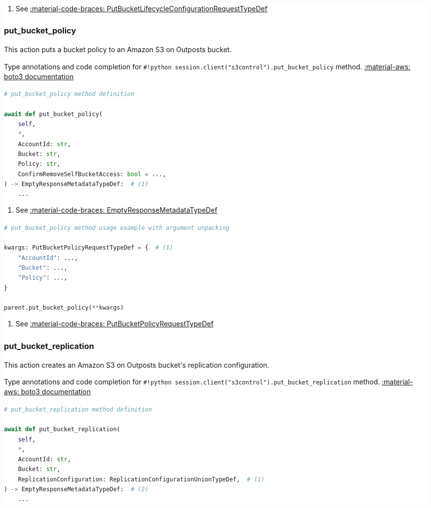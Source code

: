 1. See [:material-code-braces: PutBucketLifecycleConfigurationRequestTypeDef](./type_defs.md#putbucketlifecycleconfigurationrequesttypedef)

### put\_bucket\_policy

This action puts a bucket policy to an Amazon S3 on Outposts bucket.

Type annotations and code completion for `#!python session.client("s3control").put_bucket_policy` method.
[:material-aws: boto3 documentation](https://boto3.amazonaws.com/v1/documentation/api/latest/reference/services/s3control.html#S3Control.Client)

```python
# put_bucket_policy method definition

await def put_bucket_policy(
    self,
    *,
    AccountId: str,
    Bucket: str,
    Policy: str,
    ConfirmRemoveSelfBucketAccess: bool = ...,
) -> EmptyResponseMetadataTypeDef:  # (1)
    ...
```

1. See [:material-code-braces: EmptyResponseMetadataTypeDef](./type_defs.md#emptyresponsemetadatatypedef)


```python
# put_bucket_policy method usage example with argument unpacking

kwargs: PutBucketPolicyRequestTypeDef = {  # (1)
    "AccountId": ...,
    "Bucket": ...,
    "Policy": ...,
}

parent.put_bucket_policy(**kwargs)
```

1. See [:material-code-braces: PutBucketPolicyRequestTypeDef](./type_defs.md#putbucketpolicyrequesttypedef)

### put\_bucket\_replication

This action creates an Amazon S3 on Outposts bucket's replication configuration.

Type annotations and code completion for `#!python session.client("s3control").put_bucket_replication` method.
[:material-aws: boto3 documentation](https://boto3.amazonaws.com/v1/documentation/api/latest/reference/services/s3control.html#S3Control.Client)

```python
# put_bucket_replication method definition

await def put_bucket_replication(
    self,
    *,
    AccountId: str,
    Bucket: str,
    ReplicationConfiguration: ReplicationConfigurationUnionTypeDef,  # (1)
) -> EmptyResponseMetadataTypeDef:  # (2)
    ...
```
